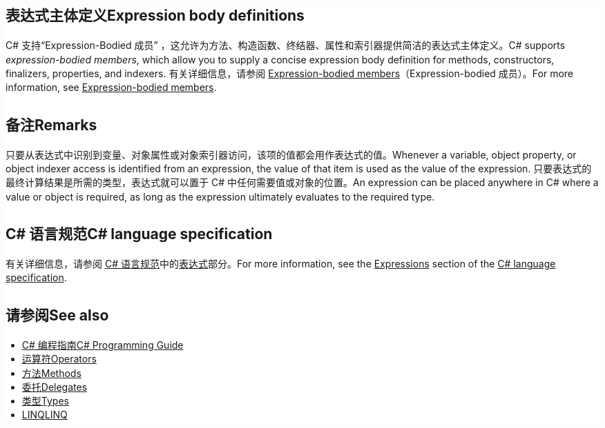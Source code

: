 ## <a name="expression-body-definitions"></a><span data-ttu-id="69a43-157">表达式主体定义</span><span class="sxs-lookup"><span data-stu-id="69a43-157">Expression body definitions</span></span>

<span data-ttu-id="69a43-158">C# 支持“Expression-Bodied 成员”  ，这允许为方法、构造函数、终结器、属性和索引器提供简洁的表达式主体定义。</span><span class="sxs-lookup"><span data-stu-id="69a43-158">C# supports *expression-bodied members*, which allow you to supply a concise expression body definition for methods, constructors, finalizers, properties, and indexers.</span></span> <span data-ttu-id="69a43-159">有关详细信息，请参阅 [Expression-bodied members](expression-bodied-members.md)（Expression-bodied 成员）。</span><span class="sxs-lookup"><span data-stu-id="69a43-159">For more information, see [Expression-bodied members](expression-bodied-members.md).</span></span>

## <a name="remarks"></a><span data-ttu-id="69a43-160">备注</span><span class="sxs-lookup"><span data-stu-id="69a43-160">Remarks</span></span>

 <span data-ttu-id="69a43-161">只要从表达式中识别到变量、对象属性或对象索引器访问，该项的值都会用作表达式的值。</span><span class="sxs-lookup"><span data-stu-id="69a43-161">Whenever a variable, object property, or object indexer access is identified from an expression, the value of that item is used as the value of the expression.</span></span> <span data-ttu-id="69a43-162">只要表达式的最终计算结果是所需的类型，表达式就可以置于 C# 中任何需要值或对象的位置。</span><span class="sxs-lookup"><span data-stu-id="69a43-162">An expression can be placed anywhere in C# where a value or object is required, as long as the expression ultimately evaluates to the required type.</span></span>  

## <a name="c-language-specification"></a><span data-ttu-id="69a43-163">C# 语言规范</span><span class="sxs-lookup"><span data-stu-id="69a43-163">C# language specification</span></span>

<span data-ttu-id="69a43-164">有关详细信息，请参阅 [C# 语言规范](~/_csharplang/spec/introduction.md)中的[表达式](~/_csharplang/spec/expressions.md)部分。</span><span class="sxs-lookup"><span data-stu-id="69a43-164">For more information, see the [Expressions](~/_csharplang/spec/expressions.md) section of the [C# language specification](~/_csharplang/spec/introduction.md).</span></span>

## <a name="see-also"></a><span data-ttu-id="69a43-165">请参阅</span><span class="sxs-lookup"><span data-stu-id="69a43-165">See also</span></span>

- [<span data-ttu-id="69a43-166">C# 编程指南</span><span class="sxs-lookup"><span data-stu-id="69a43-166">C# Programming Guide</span></span>](../index.md)
- [<span data-ttu-id="69a43-167">运算符</span><span class="sxs-lookup"><span data-stu-id="69a43-167">Operators</span></span>](../../language-reference/operators/index.md)
- [<span data-ttu-id="69a43-168">方法</span><span class="sxs-lookup"><span data-stu-id="69a43-168">Methods</span></span>](../classes-and-structs/methods.md)
- [<span data-ttu-id="69a43-169">委托</span><span class="sxs-lookup"><span data-stu-id="69a43-169">Delegates</span></span>](../delegates/index.md)
- [<span data-ttu-id="69a43-170">类型</span><span class="sxs-lookup"><span data-stu-id="69a43-170">Types</span></span>](../types/index.md)
- [<span data-ttu-id="69a43-171">LINQ</span><span class="sxs-lookup"><span data-stu-id="69a43-171">LINQ</span></span>](../../linq/index.md)
